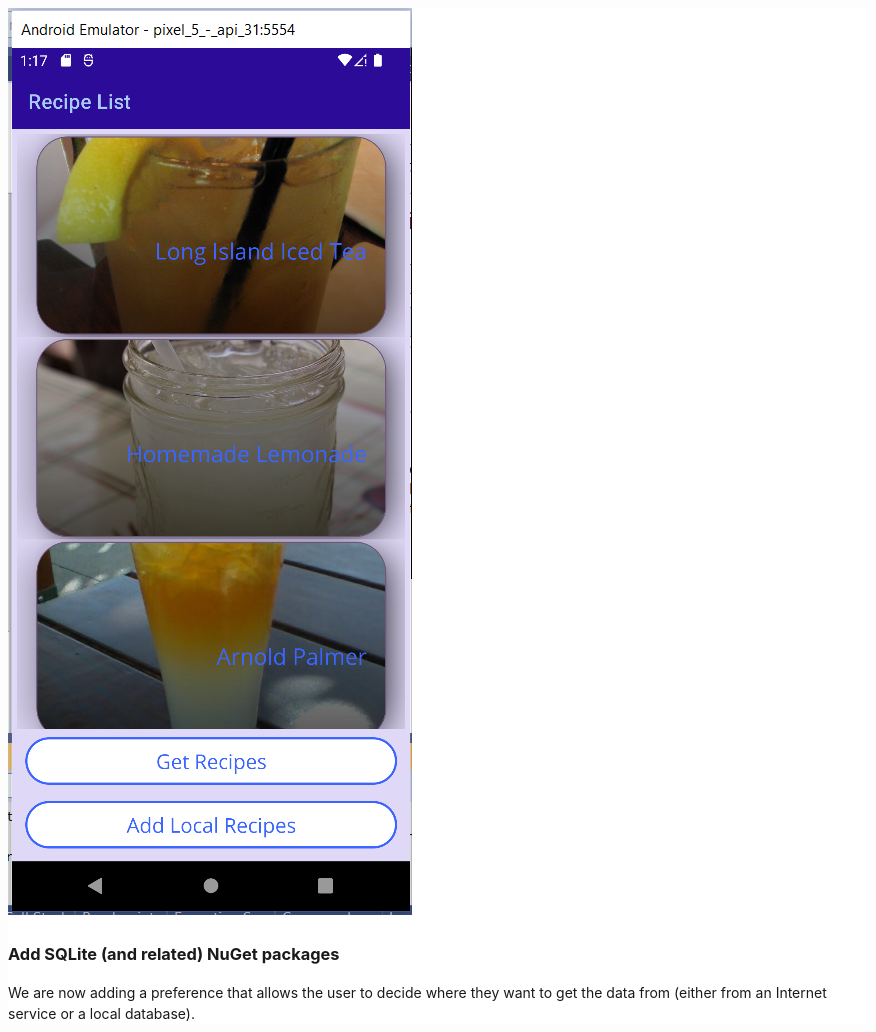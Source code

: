 ![Local data](/Art/55-GetDataFromLocalDB.png)

### Add SQLite (and related) NuGet packages 
We are now adding a preference that allows the user to decide where they want to get the data from (either from an Internet service or a local database).
